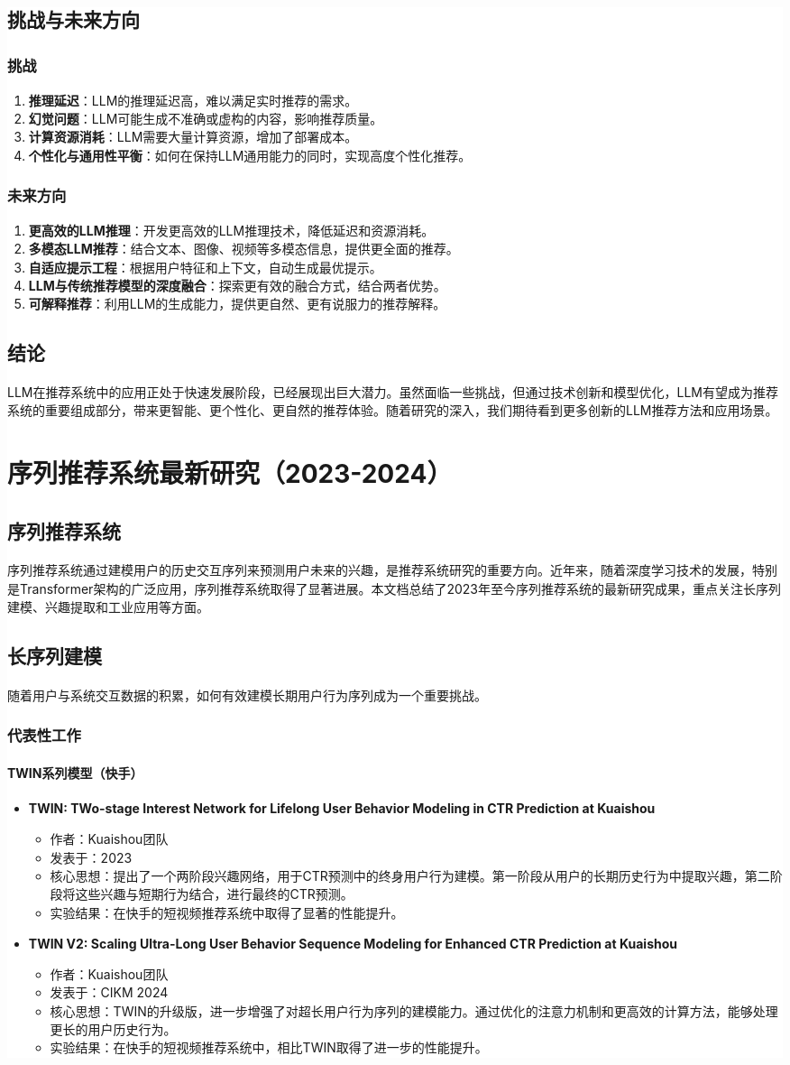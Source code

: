## 挑战与未来方向

### 挑战

1. **推理延迟**：LLM的推理延迟高，难以满足实时推荐的需求。
2. **幻觉问题**：LLM可能生成不准确或虚构的内容，影响推荐质量。
3. **计算资源消耗**：LLM需要大量计算资源，增加了部署成本。
4. **个性化与通用性平衡**：如何在保持LLM通用能力的同时，实现高度个性化推荐。

### 未来方向

1. **更高效的LLM推理**：开发更高效的LLM推理技术，降低延迟和资源消耗。
2. **多模态LLM推荐**：结合文本、图像、视频等多模态信息，提供更全面的推荐。
3. **自适应提示工程**：根据用户特征和上下文，自动生成最优提示。
4. **LLM与传统推荐模型的深度融合**：探索更有效的融合方式，结合两者优势。
5. **可解释推荐**：利用LLM的生成能力，提供更自然、更有说服力的推荐解释。

## 结论

LLM在推荐系统中的应用正处于快速发展阶段，已经展现出巨大潜力。虽然面临一些挑战，但通过技术创新和模型优化，LLM有望成为推荐系统的重要组成部分，带来更智能、更个性化、更自然的推荐体验。随着研究的深入，我们期待看到更多创新的LLM推荐方法和应用场景。


# 序列推荐系统最新研究（2023-2024）

## 序列推荐系统

序列推荐系统通过建模用户的历史交互序列来预测用户未来的兴趣，是推荐系统研究的重要方向。近年来，随着深度学习技术的发展，特别是Transformer架构的广泛应用，序列推荐系统取得了显著进展。本文档总结了2023年至今序列推荐系统的最新研究成果，重点关注长序列建模、兴趣提取和工业应用等方面。

## 长序列建模

随着用户与系统交互数据的积累，如何有效建模长期用户行为序列成为一个重要挑战。

### 代表性工作

#### TWIN系列模型（快手）

- **TWIN: TWo-stage Interest Network for Lifelong User Behavior Modeling in CTR Prediction at Kuaishou**
  - 作者：Kuaishou团队
  - 发表于：2023
  - 核心思想：提出了一个两阶段兴趣网络，用于CTR预测中的终身用户行为建模。第一阶段从用户的长期历史行为中提取兴趣，第二阶段将这些兴趣与短期行为结合，进行最终的CTR预测。
  - 实验结果：在快手的短视频推荐系统中取得了显著的性能提升。

- **TWIN V2: Scaling Ultra-Long User Behavior Sequence Modeling for Enhanced CTR Prediction at Kuaishou**
  - 作者：Kuaishou团队
  - 发表于：CIKM 2024
  - 核心思想：TWIN的升级版，进一步增强了对超长用户行为序列的建模能力。通过优化的注意力机制和更高效的计算方法，能够处理更长的用户历史行为。
  - 实验结果：在快手的短视频推荐系统中，相比TWIN取得了进一步的性能提升。

